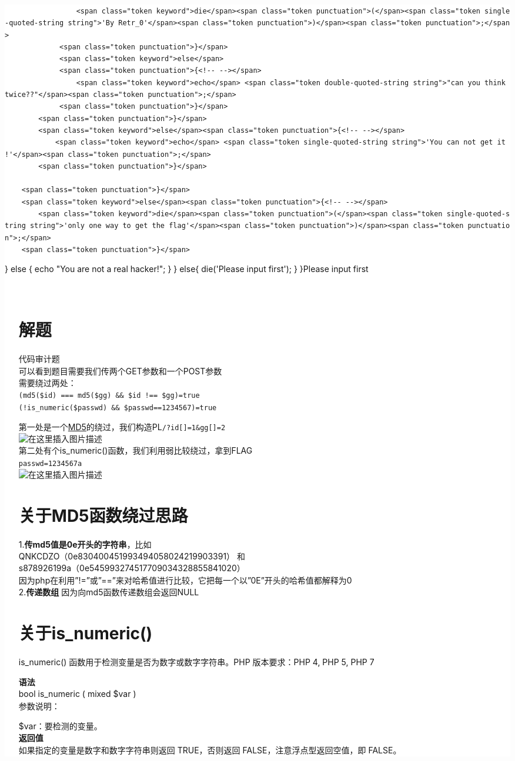                      <span class="token keyword">die</span><span class="token punctuation">(</span><span class="token single-quoted-string string">'By Retr_0'</span><span class="token punctuation">)</span><span class="token punctuation">;</span>
                 <span class="token punctuation">}</span>
                 <span class="token keyword">else</span>
                 <span class="token punctuation">{<!-- --></span>
                     <span class="token keyword">echo</span> <span class="token double-quoted-string string">"can you think twice??"</span><span class="token punctuation">;</span>
                 <span class="token punctuation">}</span>
            <span class="token punctuation">}</span>
            <span class="token keyword">else</span><span class="token punctuation">{<!-- --></span>
                <span class="token keyword">echo</span> <span class="token single-quoted-string string">'You can not get it !'</span><span class="token punctuation">;</span>
            <span class="token punctuation">}</span>

        <span class="token punctuation">}</span>
        <span class="token keyword">else</span><span class="token punctuation">{<!-- --></span>
            <span class="token keyword">die</span><span class="token punctuation">(</span><span class="token single-quoted-string string">'only one way to get the flag'</span><span class="token punctuation">)</span><span class="token punctuation">;</span>
        <span class="token punctuation">}</span>
<span class="token punctuation">}</span>
    <span class="token keyword">else</span> <span class="token punctuation">{<!-- --></span>
        <span class="token keyword">echo</span> <span class="token double-quoted-string string">"You are not a real hacker!"</span><span class="token punctuation">;</span>
    <span class="token punctuation">}</span>
<span class="token punctuation">}</span>
<span class="token keyword">else</span><span class="token punctuation">{</span>
    <span class="token keyword">die</span><span class="token punctuation">(</span><span class="token single-quoted-string string">'Please input first'</span><span class="token punctuation">)</span><span class="token punctuation">;</span>
<span class="token punctuation">}</span>
<span class="token punctuation">}</span>Please input first
<div class="hljs-button {2}" data-title="复制"></div></code><div class="hide-preCode-box"><span class="hide-preCode-bt" data-report-view="{&quot;spm&quot;:&quot;1001.2101.3001.7365&quot;}"><img class="look-more-preCode contentImg-no-view" src="https://csdnimg.cn/release/blogv2/dist/pc/img/newCodeMoreWhite.png" alt="" title=""></span></div><ul class="pre-numbering" style="">
<h1><a name="t2"></a><a id="_52"></a>解题</h1> 
<p>代码审计题<br> 可以看到题目需要我们传两个GET参数和一个POST参数<br> 需要绕过两处：<br> <code>(md5($id) === md5($gg) &amp;&amp; $id !== $gg)=true</code><br> <code>(!is_numeric($passwd) &amp;&amp; $passwd==1234567)=true</code></p> 
<p>第一处是一个<a href="https://so.csdn.net/so/search?q=MD5&amp;spm=1001.2101.3001.7020" target="_blank" class="hl hl-1" data-report-view="{&quot;spm&quot;:&quot;1001.2101.3001.7020&quot;,&quot;dest&quot;:&quot;https://so.csdn.net/so/search?q=MD5&amp;spm=1001.2101.3001.7020&quot;,&quot;extra&quot;:&quot;{\&quot;searchword\&quot;:\&quot;MD5\&quot;}&quot;}" data-report-click="{&quot;spm&quot;:&quot;1001.2101.3001.7020&quot;,&quot;dest&quot;:&quot;https://so.csdn.net/so/search?q=MD5&amp;spm=1001.2101.3001.7020&quot;,&quot;extra&quot;:&quot;{\&quot;searchword\&quot;:\&quot;MD5\&quot;}&quot;}" data-tit="MD5" data-pretit="md5">MD5</a>的绕过，我们构造PL<code>/?id[]=1&amp;gg[]=2</code><br> <img src="https://img-blog.csdnimg.cn/20210330135001214.png" alt="在这里插入图片描述"><br> 第二处有个is_numeric()函数，我们利用弱比较绕过，拿到FLAG<br> <code>passwd=1234567a</code><br> <img src="https://img-blog.csdnimg.cn/20210330135152735.png?x-oss-process=image/watermark,type_ZmFuZ3poZW5naGVpdGk,shadow_10,text_aHR0cHM6Ly9ibG9nLmNzZG4ubmV0L3dlaXhpbl80NDQ3NzIyMw==,size_16,color_FFFFFF,t_70" alt="在这里插入图片描述"></p> 
<h1><a name="t3"></a><a id="MD5_64"></a>关于MD5函数绕过思路</h1> 
<p>1.<strong>传md5值是0e开头的字符串</strong>，比如<br> QNKCDZO（0e830400451993494058024219903391） 和<br> s878926199a（0e545993274517709034328855841020）<br> 因为php在利用”!=”或”==”来对哈希值进行比较，它把每一个以”0E”开头的哈希值都解释为0<br> 2.<strong>传递数组</strong> 因为向md5函数传递数组会返回NULL</p> 
<h1><a name="t4"></a><a id="is_numeric_71"></a>关于is_numeric()</h1> 
<p>is_numeric() 函数用于检测变量是否为数字或数字字符串。PHP 版本要求：PHP 4, PHP 5, PHP 7</p> 
<p><strong>语法</strong><br> bool is_numeric ( mixed $var )<br> 参数说明：</p> 
<p>$var：要检测的变量。<br> <strong>返回值</strong><br> 如果指定的变量是数字和数字字符串则返回 TRUE，否则返回 FALSE，注意浮点型返回空值，即 FALSE。</p>





